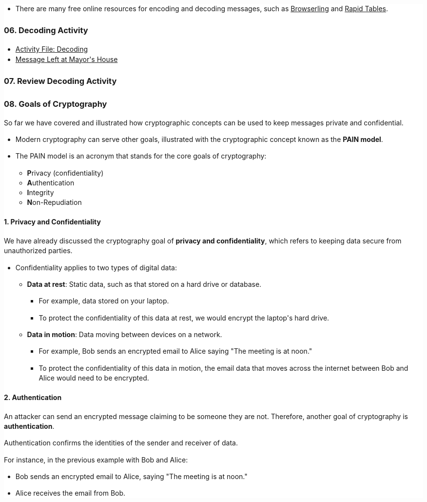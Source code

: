    - There are many free online resources for encoding and decoding messages, such as [Browserling](https://www.browserling.com/) and [Rapid Tables](https://www.rapidtables.com/).

### 06. Decoding Activity

- [Activity File: Decoding](activities/06_Decoding/readme.md)
- [Message Left at Mayor's House](resources/Message_left_at_Mayor's_House.txt)

### 07. Review Decoding Activity


### 08. Goals of Cryptography

So far we have covered and illustrated how cryptographic concepts can be used to keep messages private and confidential.

  - Modern cryptography can serve other goals, illustrated with the cryptographic concept known as the **PAIN model**.

  - The PAIN model is an acronym that stands for the core goals of cryptography:

    - **P**rivacy (confidentiality)
    - **A**uthentication
    - **I**ntegrity
    - **N**on-Repudiation


#### 1.  Privacy and Confidentiality

We have already discussed the cryptography goal of **privacy and confidentiality**, which refers to keeping data secure from unauthorized parties.

 - Confidentiality applies to two types of digital data:

   - **Data at rest**: Static data, such as that stored on a hard drive or database.

     - For example, data stored on your laptop.

     - To protect the confidentiality of this data at rest, we would encrypt the laptop's hard drive.

   - **Data in motion**: Data moving between devices on a network.

     - For example, Bob sends an encrypted email to Alice saying "The meeting is at noon."

     - To protect the confidentiality of this data in motion, the email data that moves across the internet between Bob and Alice would need to be encrypted.


#### 2. Authentication

An attacker can send an encrypted message claiming to be someone they are not. Therefore, another goal of cryptography is **authentication**.

Authentication confirms the identities of the sender and receiver of data.

For instance, in the previous example with Bob and Alice:

  - Bob sends an encrypted email to Alice, saying "The meeting is at noon."

  - Alice receives the email from Bob.

